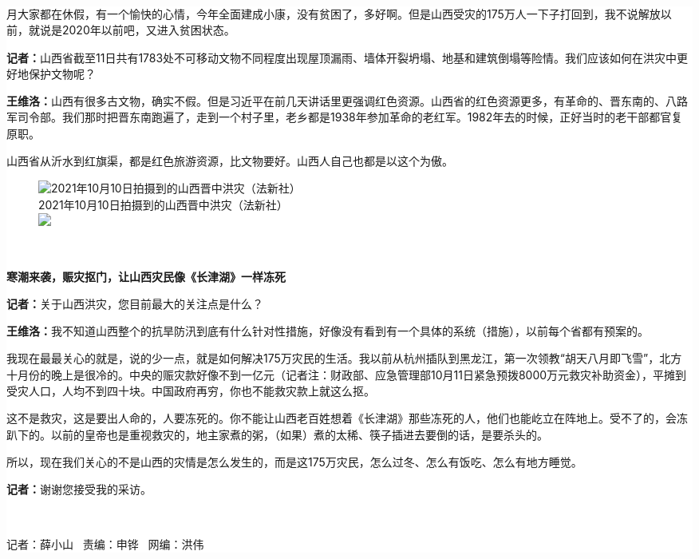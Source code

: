 <span>月大家都在休假，有一个愉快的心情，今年全面建成小康，没有贫困了，多好啊。但是山西受灾的</span>175<span>万人一下子打回到，我不说解放以前，就说是</span>2020<span>年以前吧，又进入贫困状态。</span></span></p><p><strong><span>记者：</span></strong><span>山西省截至</span>11日共有1783处不可移动文物不同程度出现屋顶漏雨、墙体开裂坍塌、地基和建筑倒塌等险情。我们应该如何在洪灾中更好地保护文物呢？</p><p><span><strong>王维洛：</strong>山西有很多古文物，确实不假。但是习近平在前几天讲话里更强调红色资源。山西省的红色资源更多，有革命的、晋东南的、八路军司令部。我们那时把晋东南跑遍了，走到一个村子里，老乡都是</span><span>1938<span>年参加革命的老红军。</span>1982<span>年去的时候，正好当时的老干部都官复原职。</span></span></p><p><span>山西省从沂水到红旗渠，都是红色旅游资源，比文物要好。山西人自己也都是以这个为傲。</span></p><p><span><figure class="image-richtext image-inline captioned" style="width:680px;"><img alt="2021年10月10日拍摄到的山西晋中洪灾（法新社）" height="400" src="https://www.rfa.org/mandarin/yataibaodao/huanjing/xx-10152021102403.html/xx3.jpg/@@images/2affc046-eb81-4554-ac2f-8ef46352ae52.jpeg" title="xx3.jpg" width="680"/><figcaption class="image-caption">2021年10月10日拍摄到的山西晋中洪灾（法新社）</figcaption><small></small><div id="zoomattribute"><a data-caption="2021年10月10日拍摄到的山西晋中洪灾（法新社）" data-fancybox="" href="https://www.rfa.org/mandarin/yataibaodao/huanjing/xx-10152021102403.html/xx3.jpg" id="single_image" title="2021年10月10日拍摄到的山西晋中洪灾（法新社）"><img src="/++plone++rfa-resources/img/icon-zoom.png"/></a></div></figure> </span></p><p><strong><span>寒潮来袭，赈灾抠门，让山西灾民像《长津湖》一样冻死</span></strong></p><p><strong><span>记者：</span></strong><span>关于山西洪灾，您目前最大的关注点是什么？</span></p><p><span><strong>王维洛：</strong>我不知道山西整个的抗旱防汛到底有什么针对性措施，好像没有看到有一个具体的系统（措施），以前每个省都有预案的。</span></p><p><span>我现在最最关心的就是，说的少一点，就是如何解决</span><span>175<span>万灾民的生活。我以前从杭州插队到黑龙江，第一次领教“胡天八月即飞雪”，北方十月份的晚上是很冷的。中央的赈灾款好像不到一亿元（记者注：财政部、应急管理部</span>10<span>月</span>11<span>日紧急预拨</span>8000<span>万元救灾补助资金），平摊到受灾人口，人均不到四十块。中国政府再穷，你也不能救灾款上就这么抠。</span></span></p><p><span>这不是救灾，这是要出人命的，人要冻死的。你不能让山西老百姓想着《长津湖》那些冻死的人，他们也能屹立在阵地上。受不了的，会冻趴下的。以前的皇帝也是重视救灾的，地主家煮的粥，（如果）煮的太稀、筷子插进去要倒的话，是要杀头的。</span></p><p><span>所以，现在我们关心的不是山西的灾情是怎么发生的，而是这</span><span>175<span>万灾民，怎么过冬、怎么有饭吃、怎么有地方睡觉。</span></span></p><p><strong><span>记者：</span></strong>谢谢您接受我的采访。</p><p><br/></p><p>记者：薛小山   责编：申铧   网编：洪伟</p>
</div>

